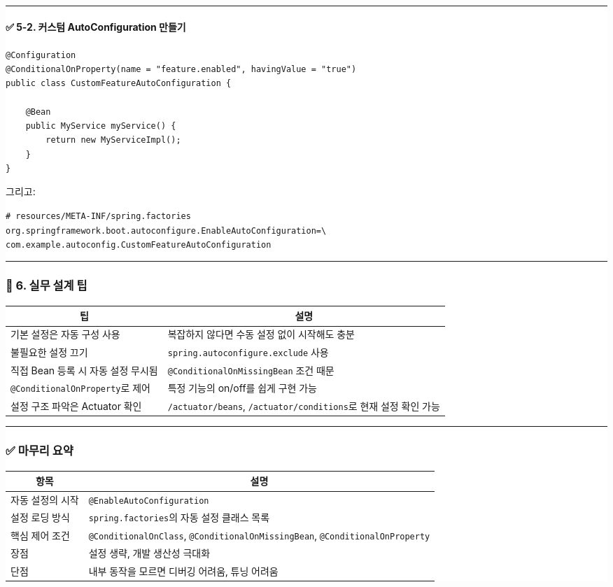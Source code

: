 ------

#### ✅ 5-2. 커스텀 AutoConfiguration 만들기

```
@Configuration
@ConditionalOnProperty(name = "feature.enabled", havingValue = "true")
public class CustomFeatureAutoConfiguration {

    @Bean
    public MyService myService() {
        return new MyServiceImpl();
    }
}
```

그리고:

```
# resources/META-INF/spring.factories
org.springframework.boot.autoconfigure.EnableAutoConfiguration=\
com.example.autoconfig.CustomFeatureAutoConfiguration
```

------

### 🧠 6. 실무 설계 팁

| 팁                                 | 설명                                                         |
| ---------------------------------- | ------------------------------------------------------------ |
| 기본 설정은 자동 구성 사용         | 복잡하지 않다면 수동 설정 없이 시작해도 충분                 |
| 불필요한 설정 끄기                 | `spring.autoconfigure.exclude` 사용                          |
| 직접 Bean 등록 시 자동 설정 무시됨 | `@ConditionalOnMissingBean` 조건 때문                        |
| `@ConditionalOnProperty`로 제어    | 특정 기능의 on/off를 쉽게 구현 가능                          |
| 설정 구조 파악은 Actuator 확인     | `/actuator/beans`, `/actuator/conditions`로 현재 설정 확인 가능 |

------

### ✅ 마무리 요약

| 항목             | 설명                                                         |
| ---------------- | ------------------------------------------------------------ |
| 자동 설정의 시작 | `@EnableAutoConfiguration`                                   |
| 설정 로딩 방식   | `spring.factories`의 자동 설정 클래스 목록                   |
| 핵심 제어 조건   | `@ConditionalOnClass`, `@ConditionalOnMissingBean`, `@ConditionalOnProperty` |
| 장점             | 설정 생략, 개발 생산성 극대화                                |
| 단점             | 내부 동작을 모르면 디버깅 어려움, 튜닝 어려움                |
